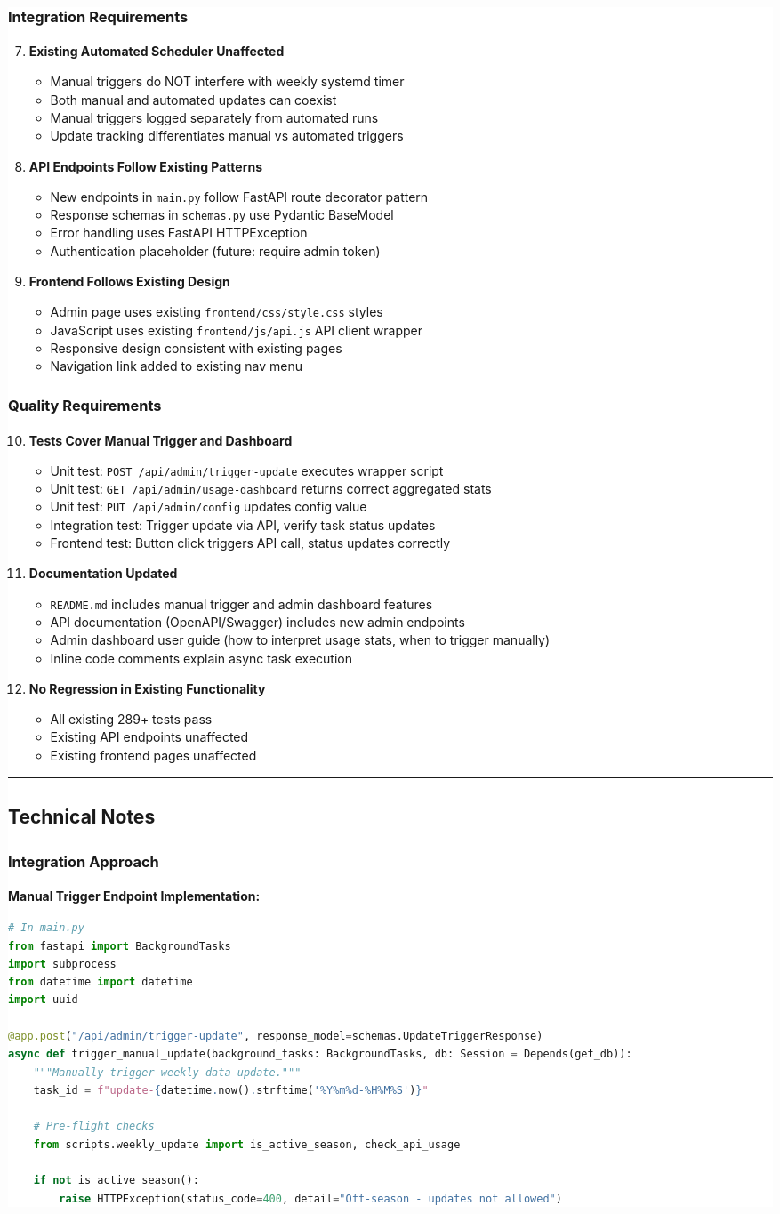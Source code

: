 ### Integration Requirements

7. **Existing Automated Scheduler Unaffected**
   - Manual triggers do NOT interfere with weekly systemd timer
   - Both manual and automated updates can coexist
   - Manual triggers logged separately from automated runs
   - Update tracking differentiates manual vs automated triggers

8. **API Endpoints Follow Existing Patterns**
   - New endpoints in `main.py` follow FastAPI route decorator pattern
   - Response schemas in `schemas.py` use Pydantic BaseModel
   - Error handling uses FastAPI HTTPException
   - Authentication placeholder (future: require admin token)

9. **Frontend Follows Existing Design**
   - Admin page uses existing `frontend/css/style.css` styles
   - JavaScript uses existing `frontend/js/api.js` API client wrapper
   - Responsive design consistent with existing pages
   - Navigation link added to existing nav menu

### Quality Requirements

10. **Tests Cover Manual Trigger and Dashboard**
    - Unit test: `POST /api/admin/trigger-update` executes wrapper script
    - Unit test: `GET /api/admin/usage-dashboard` returns correct aggregated stats
    - Unit test: `PUT /api/admin/config` updates config value
    - Integration test: Trigger update via API, verify task status updates
    - Frontend test: Button click triggers API call, status updates correctly

11. **Documentation Updated**
    - `README.md` includes manual trigger and admin dashboard features
    - API documentation (OpenAPI/Swagger) includes new admin endpoints
    - Admin dashboard user guide (how to interpret usage stats, when to trigger manually)
    - Inline code comments explain async task execution

12. **No Regression in Existing Functionality**
    - All existing 289+ tests pass
    - Existing API endpoints unaffected
    - Existing frontend pages unaffected

---

## Technical Notes

### Integration Approach

**Manual Trigger Endpoint Implementation:**

```python
# In main.py
from fastapi import BackgroundTasks
import subprocess
from datetime import datetime
import uuid

@app.post("/api/admin/trigger-update", response_model=schemas.UpdateTriggerResponse)
async def trigger_manual_update(background_tasks: BackgroundTasks, db: Session = Depends(get_db)):
    """Manually trigger weekly data update."""
    task_id = f"update-{datetime.now().strftime('%Y%m%d-%H%M%S')}"

    # Pre-flight checks
    from scripts.weekly_update import is_active_season, check_api_usage

    if not is_active_season():
        raise HTTPException(status_code=400, detail="Off-season - updates not allowed")

```